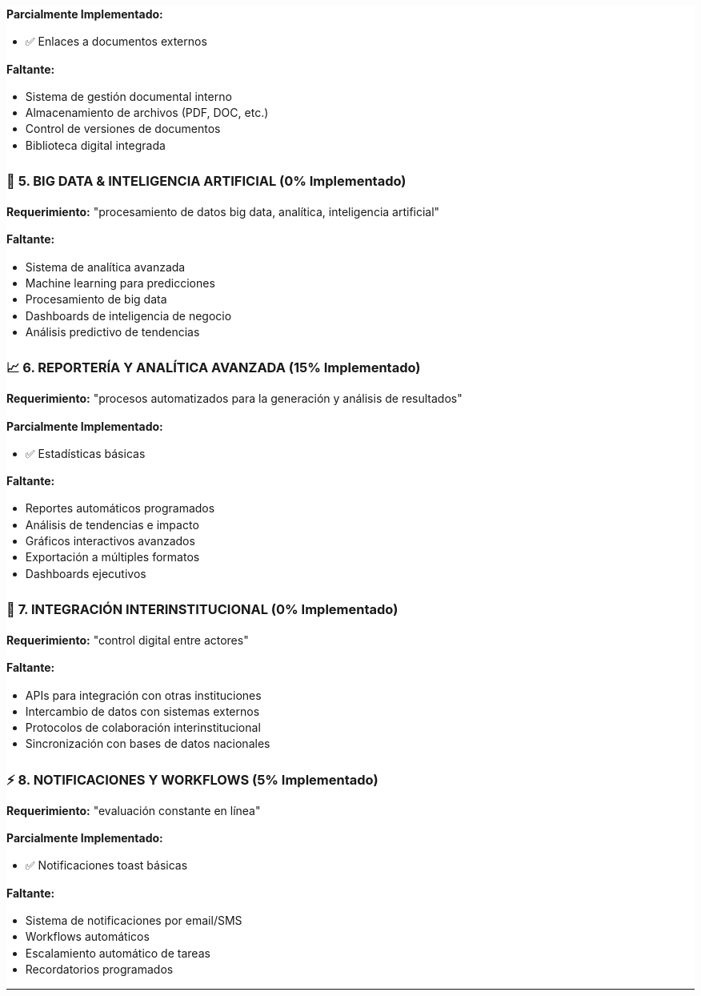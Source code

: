**Parcialmente Implementado:**
- ✅ Enlaces a documentos externos

**Faltante:**
- Sistema de gestión documental interno
- Almacenamiento de archivos (PDF, DOC, etc.)
- Control de versiones de documentos
- Biblioteca digital integrada

### 🧠 **5. BIG DATA & INTELIGENCIA ARTIFICIAL (0% Implementado)**
**Requerimiento:** "procesamiento de datos big data, analítica, inteligencia artificial"

**Faltante:**
- Sistema de analítica avanzada
- Machine learning para predicciones
- Procesamiento de big data
- Dashboards de inteligencia de negocio
- Análisis predictivo de tendencias

### 📈 **6. REPORTERÍA Y ANALÍTICA AVANZADA (15% Implementado)**
**Requerimiento:** "procesos automatizados para la generación y análisis de resultados"

**Parcialmente Implementado:**
- ✅ Estadísticas básicas

**Faltante:**
- Reportes automáticos programados
- Análisis de tendencias e impacto
- Gráficos interactivos avanzados
- Exportación a múltiples formatos
- Dashboards ejecutivos

### 🔗 **7. INTEGRACIÓN INTERINSTITUCIONAL (0% Implementado)**
**Requerimiento:** "control digital entre actores"

**Faltante:**
- APIs para integración con otras instituciones
- Intercambio de datos con sistemas externos
- Protocolos de colaboración interinstitucional
- Sincronización con bases de datos nacionales

### ⚡ **8. NOTIFICACIONES Y WORKFLOWS (5% Implementado)**
**Requerimiento:** "evaluación constante en línea"

**Parcialmente Implementado:**
- ✅ Notificaciones toast básicas

**Faltante:**
- Sistema de notificaciones por email/SMS
- Workflows automáticos
- Escalamiento automático de tareas
- Recordatorios programados

---